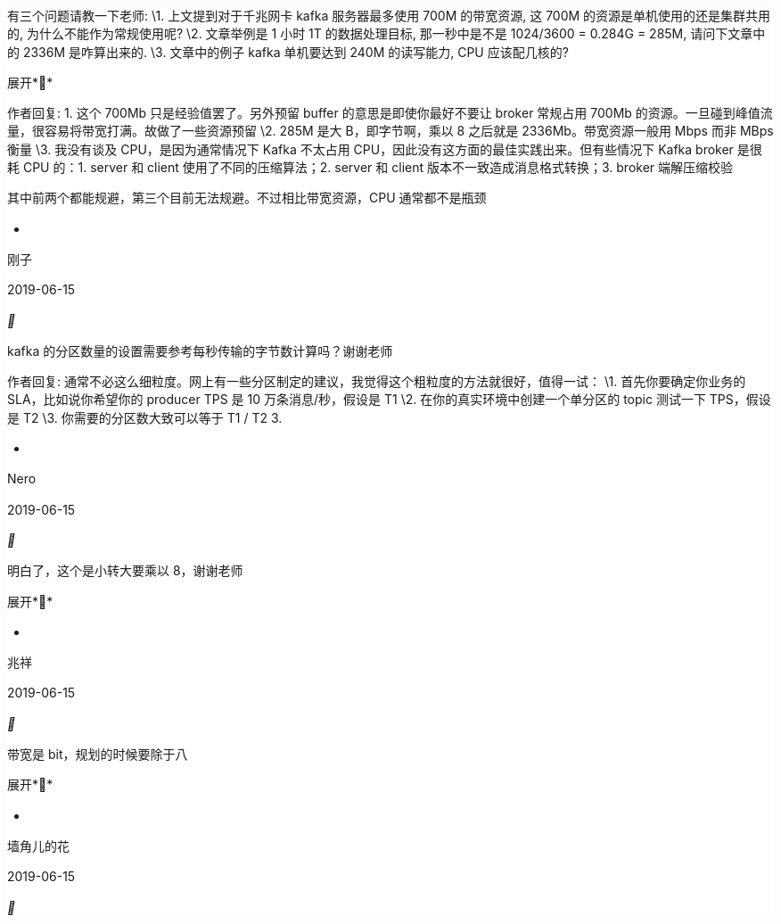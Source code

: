   有三个问题请教一下老师:
  \1. 上文提到对于千兆网卡 kafka 服务器最多使用 700M 的带宽资源, 这 700M 的资源是单机使用的还是集群共用的, 为什么不能作为常规使用呢?
  \2. 文章举例是 1 小时 1T 的数据处理目标, 那一秒中是不是 1024/3600 = 0.284G = 285M, 请问下文章中的 2336M 是咋算出来的.
  \3. 文章中的例子 kafka 单机要达到 240M 的读写能力, CPU 应该配几核的?

  展开**

  作者回复: 1. 这个 700Mb 只是经验值罢了。另外预留 buffer 的意思是即使你最好不要让 broker 常规占用 700Mb 的资源。一旦碰到峰值流量，很容易将带宽打满。故做了一些资源预留
  \2. 285M 是大 B，即字节啊，乘以 8 之后就是 2336Mb。带宽资源一般用 Mbps 而非 MBps 衡量
  \3. 我没有谈及 CPU，是因为通常情况下 Kafka 不太占用 CPU，因此没有这方面的最佳实践出来。但有些情况下 Kafka broker 是很耗 CPU 的：1. server 和 client 使用了不同的压缩算法；2. server 和 client 版本不一致造成消息格式转换；3. broker 端解压缩校验

  其中前两个都能规避，第三个目前无法规避。不过相比带宽资源，CPU 通常都不是瓶颈

- 

  刚子

  2019-06-15

  **

  kafka 的分区数量的设置需要参考每秒传输的字节数计算吗？谢谢老师

  作者回复: 通常不必这么细粒度。网上有一些分区制定的建议，我觉得这个粗粒度的方法就很好，值得一试：
  \1. 首先你要确定你业务的 SLA，比如说你希望你的 producer TPS 是 10 万条消息/秒，假设是 T1
  \2. 在你的真实环境中创建一个单分区的 topic 测试一下 TPS，假设是 T2
  \3. 你需要的分区数大致可以等于 T1 / T2
  3.

- 

  Nero

  2019-06-15

  **

  明白了，这个是小转大要乘以 8，谢谢老师

  展开**

- 

  兆祥

  2019-06-15

  **

  带宽是 bit，规划的时候要除于八

  展开**

- 

  墙角儿的花

  2019-06-15

  **
